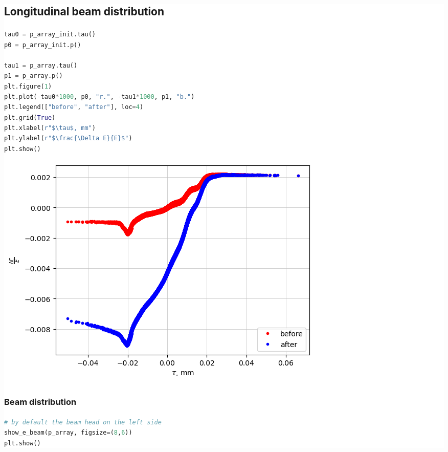 ## Longitudinal beam distribution


```python
tau0 = p_array_init.tau()
p0 = p_array_init.p()

tau1 = p_array.tau()
p1 = p_array.p()
plt.figure(1)
plt.plot(-tau0*1000, p0, "r.", -tau1*1000, p1, "b.")
plt.legend(["before", "after"], loc=4)
plt.grid(True)
plt.xlabel(r"$\tau$, mm")
plt.ylabel(r"$\frac{\Delta E}{E}$")
plt.show()
```

    
![png](/img/4_wake_files/4_wake_14_1.png)


### Beam distribution


```python
# by default the beam head on the left side
show_e_beam(p_array, figsize=(8,6))
plt.show()
```
    